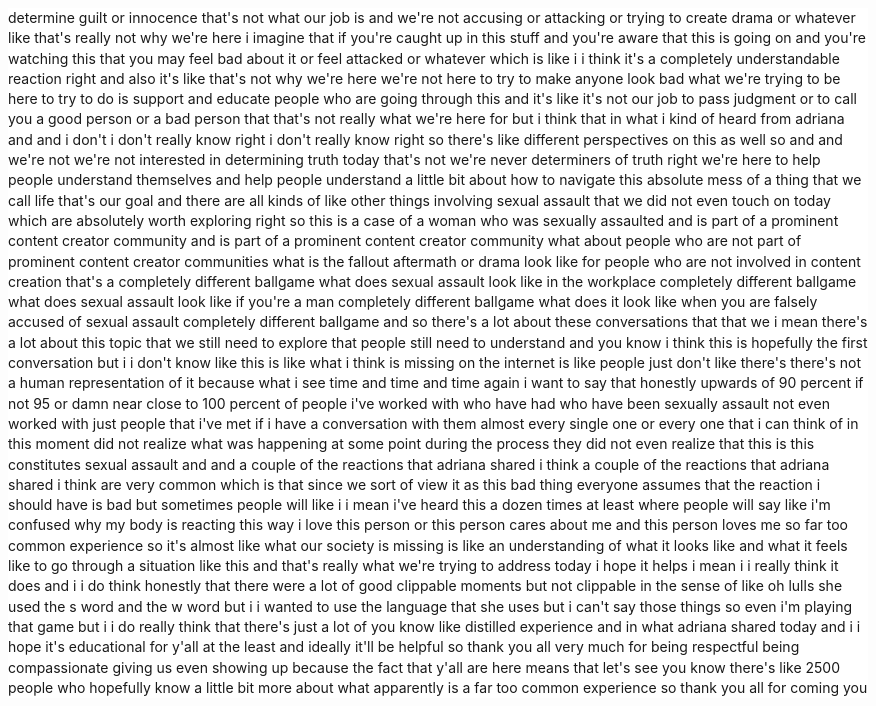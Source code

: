 determine guilt or innocence that's not what our job is and we're not accusing or attacking or trying to create drama or whatever like that's really not why we're here i imagine that if you're caught up in this stuff and you're aware that this is going on and you're watching this that you may feel bad about it or feel attacked or whatever which is like i i think it's a completely understandable reaction right and also it's like that's not why we're here we're not here to try to make anyone look bad what we're trying to be here to try to do is support and educate people who are going through this and it's like it's not our job to pass judgment or to call you a good person or a bad person that that's not really what we're here for but i think that in what i kind of heard from adriana and and i don't i don't really know right i don't really know right so there's like different perspectives on this as well so and and we're not we're not interested in determining truth today that's not we're never determiners of truth right we're here to help people understand themselves and help people understand a little bit about how to navigate this absolute mess of a thing that we call life that's our goal and there are all kinds of like other things involving sexual assault that we did not even touch on today which are absolutely worth exploring right so this is a case of a woman who was sexually assaulted and is part of a prominent content creator community and is part of a prominent content creator community what about people who are not part of prominent content creator communities what is the fallout aftermath or drama look like for people who are not involved in content creation that's a completely different ballgame what does sexual assault look like in the workplace completely different ballgame what does sexual assault look like if you're a man completely different ballgame what does it look like when you are falsely accused of sexual assault completely different ballgame and so there's a lot about these conversations that that we i mean there's a lot about this topic that we still need to explore that people still need to understand and you know i think this is hopefully the first conversation but i i don't know like this is like what i think is missing on the internet is like people just don't like there's there's not a human representation of it because what i see time and time and time again i want to say that honestly upwards of 90 percent if not 95 or damn near close to 100 percent of people i've worked with who have had who have been sexually assault not even worked with just people that i've met if i have a conversation with them almost every single one or every one that i can think of in this moment did not realize what was happening at some point during the process they did not even realize that this is this constitutes sexual assault and and a couple of the reactions that adriana shared i think a couple of the reactions that adriana shared i think are very common which is that since we sort of view it as this bad thing everyone assumes that the reaction i should have is bad but sometimes people will like i i mean i've heard this a dozen times at least where people will say like i'm confused why my body is reacting this way i love this person or this person cares about me and this person loves me so far too common experience so it's almost like what our society is missing is like an understanding of what it looks like and what it feels like to go through a situation like this and that's really what we're trying to address today i hope it helps i mean i i really think it does and i i do think honestly that there were a lot of good clippable moments but not clippable in the sense of like oh lulls she used the s word and the w word but i i wanted to use the language that she uses but i can't say those things so even i'm playing that game but i i do really think that there's just a lot of you know like distilled experience and in what adriana shared today and i i hope it's educational for y'all at the least and ideally it'll be helpful so thank you all very much for being respectful being compassionate giving us even showing up because the fact that y'all are here means that let's see you know there's like 2500 people who hopefully know a little bit more about what apparently is a far too common experience so thank you all for coming you